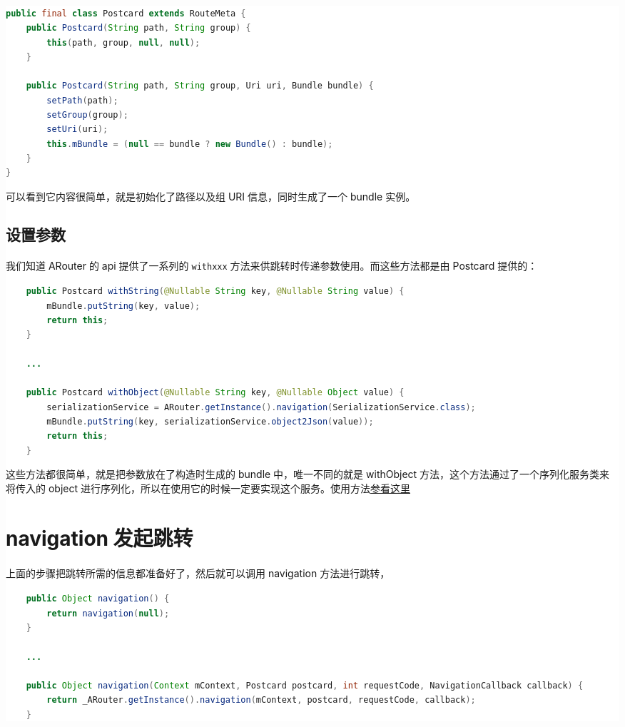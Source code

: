 ```java
public final class Postcard extends RouteMeta {
    public Postcard(String path, String group) {
        this(path, group, null, null);
    }

    public Postcard(String path, String group, Uri uri, Bundle bundle) {
        setPath(path);
        setGroup(group);
        setUri(uri);
        this.mBundle = (null == bundle ? new Bundle() : bundle);
    }
}
```

可以看到它内容很简单，就是初始化了路径以及组 URI 信息，同时生成了一个  bundle 实例。

## 设置参数

我们知道 ARouter 的 api 提供了一系列的 `withxxx` 方法来供跳转时传递参数使用。而这些方法都是由 Postcard 提供的：

```java
    public Postcard withString(@Nullable String key, @Nullable String value) {
        mBundle.putString(key, value);
        return this;
    }

    ...

    public Postcard withObject(@Nullable String key, @Nullable Object value) {
        serializationService = ARouter.getInstance().navigation(SerializationService.class);
        mBundle.putString(key, serializationService.object2Json(value));
        return this;
    }
```

这些方法都很简单，就是把参数放在了构造时生成的 bundle 中，唯一不同的就是 withObject 方法，这个方法通过了一个序列化服务类来将传入的 object 进行序列化，所以在使用它的时候一定要实现这个服务。使用方法[参看这里](https://blog.csdn.net/u011494285/article/details/84570358#_URL__225)

# navigation 发起跳转

上面的步骤把跳转所需的信息都准备好了，然后就可以调用 navigation 方法进行跳转，

```java
    public Object navigation() {
        return navigation(null);
    }

    ...

    public Object navigation(Context mContext, Postcard postcard, int requestCode, NavigationCallback callback) {
        return _ARouter.getInstance().navigation(mContext, postcard, requestCode, callback);
    }

```
